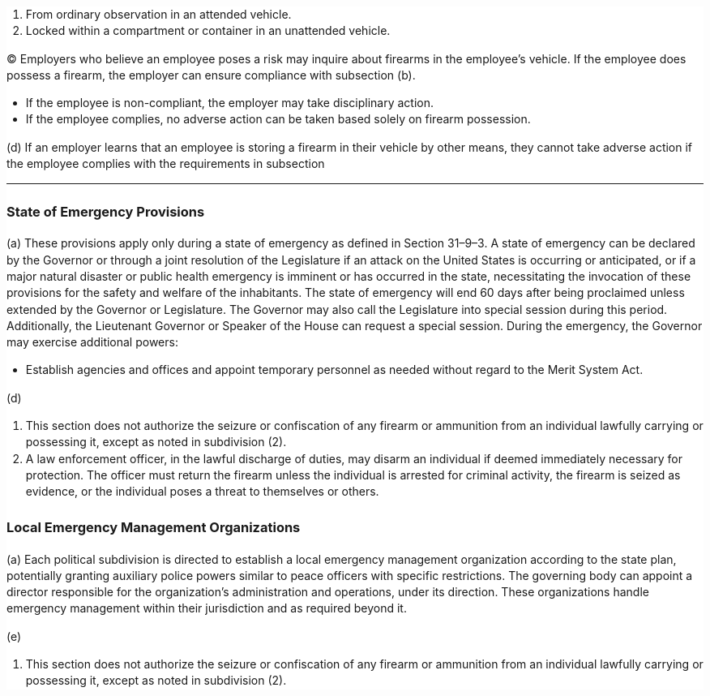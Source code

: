 
  1. From ordinary observation in an attended vehicle.
  2. Locked within a compartment or container in an unattended vehicle.



© Employers who believe an employee poses a risk may inquire about firearms in the employee’s vehicle. If the employee does possess a firearm, the employer can ensure compliance with subsection (b).

  * If the employee is non-compliant, the employer may take disciplinary action.
  * If the employee complies, no adverse action can be taken based solely on firearm possession.



(d) If an employer learns that an employee is storing a firearm in their vehicle by other means, they cannot take adverse action if the employee complies with the requirements in subsection

* * *

### State of Emergency Provisions

(a) These provisions apply only during a state of emergency as defined in Section 31–9–3. A state of emergency can be declared by the Governor or through a joint resolution of the Legislature if an attack on the United States is occurring or anticipated, or if a major natural disaster or public health emergency is imminent or has occurred in the state, necessitating the invocation of these provisions for the safety and welfare of the inhabitants. The state of emergency will end 60 days after being proclaimed unless extended by the Governor or Legislature. The Governor may also call the Legislature into special session during this period. Additionally, the Lieutenant Governor or Speaker of the House can request a special session. During the emergency, the Governor may exercise additional powers:

  * Establish agencies and offices and appoint temporary personnel as needed without regard to the Merit System Act.



(d)

  1. This section does not authorize the seizure or confiscation of any firearm or ammunition from an individual lawfully carrying or possessing it, except as noted in subdivision (2).
  2. A law enforcement officer, in the lawful discharge of duties, may disarm an individual if deemed immediately necessary for protection. The officer must return the firearm unless the individual is arrested for criminal activity, the firearm is seized as evidence, or the individual poses a threat to themselves or others.



### Local Emergency Management Organizations

(a) Each political subdivision is directed to establish a local emergency management organization according to the state plan, potentially granting auxiliary police powers similar to peace officers with specific restrictions. The governing body can appoint a director responsible for the organization’s administration and operations, under its direction. These organizations handle emergency management within their jurisdiction and as required beyond it.

(e)

  1. This section does not authorize the seizure or confiscation of any firearm or ammunition from an individual lawfully carrying or possessing it, except as noted in subdivision (2).
